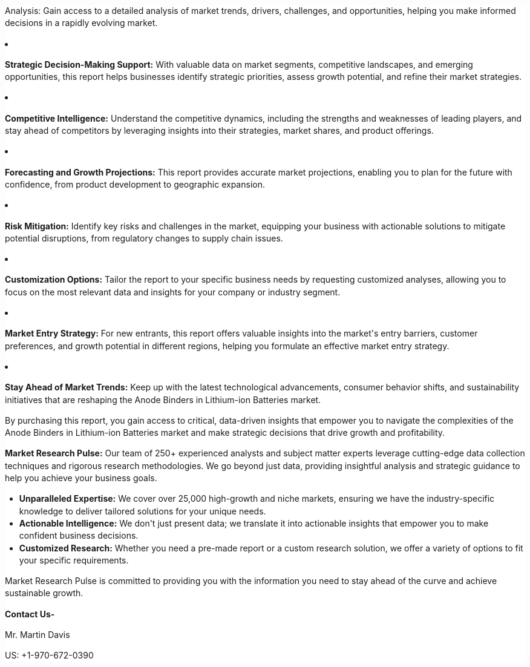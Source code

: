 Analysis:</strong> Gain access to a detailed analysis of market trends, drivers, challenges, and opportunities, helping you make informed decisions in a rapidly evolving market.</p></li><li><p><strong>Strategic Decision-Making Support:</strong> With valuable data on market segments, competitive landscapes, and emerging opportunities, this report helps businesses identify strategic priorities, assess growth potential, and refine their market strategies.</p></li><li><p><strong>Competitive Intelligence:</strong> Understand the competitive dynamics, including the strengths and weaknesses of leading players, and stay ahead of competitors by leveraging insights into their strategies, market shares, and product offerings.</p></li><li><p><strong>Forecasting and Growth Projections:</strong> This report provides accurate market projections, enabling you to plan for the future with confidence, from product development to geographic expansion.</p></li><li><p><strong>Risk Mitigation:</strong> Identify key risks and challenges in the market, equipping your business with actionable solutions to mitigate potential disruptions, from regulatory changes to supply chain issues.</p></li><li><p><strong>Customization Options:</strong> Tailor the report to your specific business needs by requesting customized analyses, allowing you to focus on the most relevant data and insights for your company or industry segment.</p></li><li><p><strong>Market Entry Strategy:</strong> For new entrants, this report offers valuable insights into the market's entry barriers, customer preferences, and growth potential in different regions, helping you formulate an effective market entry strategy.</p></li><li><p><strong>Stay Ahead of Market Trends:</strong> Keep up with the latest technological advancements, consumer behavior shifts, and sustainability initiatives that are reshaping the Anode Binders in Lithium-ion Batteries market.</p></li></ol><p>By purchasing this report, you gain access to critical, data-driven insights that empower you to navigate the complexities of the Anode Binders in Lithium-ion Batteries market and make strategic decisions that drive growth and profitability.</p><p><strong>Market Research Pulse:</strong>&nbsp;Our team of 250+ experienced analysts and subject matter experts leverage cutting-edge data collection techniques and rigorous research methodologies. We go beyond just data, providing insightful analysis and strategic guidance to help you achieve your business goals.</p><ul><li><strong>Unparalleled Expertise:</strong>&nbsp;We cover over 25,000 high-growth and niche markets, ensuring we have the industry-specific knowledge to deliver tailored solutions for your unique needs.</li><li><strong>Actionable Intelligence:</strong>&nbsp;We don't just present data; we translate it into actionable insights that empower you to make confident business decisions.</li><li><strong>Customized Research:</strong>&nbsp;Whether you need a pre-made report or a custom research solution, we offer a variety of options to fit your specific requirements.</li></ul><p>Market Research Pulse is committed to providing you with the information you need to stay ahead of the curve and achieve sustainable growth.</p><p><strong>Contact Us-</strong></p><p>Mr. Martin Davis</p><p>US: +1-970-672-0390</p>
